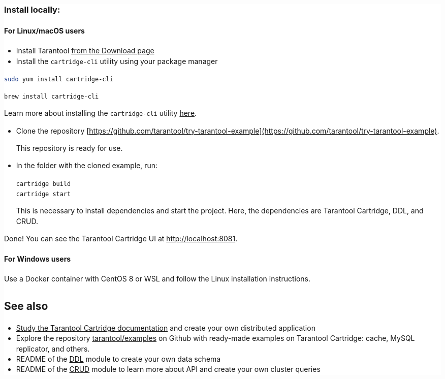 

### Install locally:

#### For Linux/macOS users

- Install Tarantool [from the Download page](https://tarantool.io/ru/download)
- Install the `cartridge-cli` utility using your package manager

```bash
sudo yum install cartridge-cli
```

```bash
brew install cartridge-cli
```

Learn more about installing the `cartridge-cli` utility [here](https://github.com/tarantool/cartridge-cli).

-   Clone the repository [https://github.com/tarantool/try-tarantool-example](https://github.com/tarantool/try-tarantool-example).

    This repository is ready for use.

-   In the folder with the cloned example, run:

    ```bash
    cartridge build
    cartridge start
    ```

    This is necessary to install dependencies and start the project. Here, the dependencies are Tarantool Cartridge, DDL, and CRUD.

Done! You can see the Tarantool Cartridge UI at [http://localhost:8081](http://localhost:8081).

#### For Windows users

Use a Docker container with СentOS 8 or WSL and follow the Linux installation instructions.

## See also

- [Study the Tarantool Cartridge documentation](https://www.tarantool.io/ru/doc/latest/book/cartridge/) and create your own distributed application
- Explore the repository [tarantool/examples](https://github.com/tarantool/examples) on Github with ready-made examples on Tarantool Cartridge: cache, MySQL replicator, and others.
- README of the [DDL](https://github.com/tarantool/ddl) module to create your own data schema
- README of the [CRUD](https://github.com/tarantool/crud) module to learn more about API and create your own cluster queries